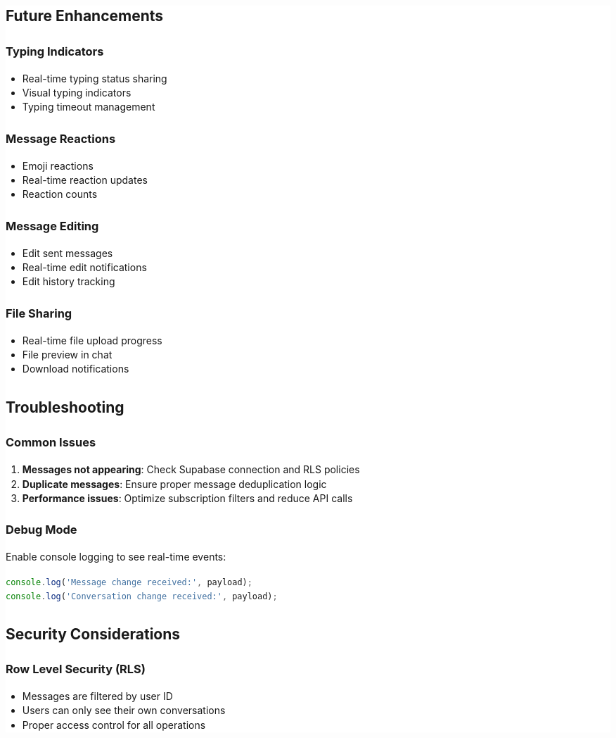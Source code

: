 ## Future Enhancements

### Typing Indicators

- Real-time typing status sharing
- Visual typing indicators
- Typing timeout management

### Message Reactions

- Emoji reactions
- Real-time reaction updates
- Reaction counts

### Message Editing

- Edit sent messages
- Real-time edit notifications
- Edit history tracking

### File Sharing

- Real-time file upload progress
- File preview in chat
- Download notifications

## Troubleshooting

### Common Issues

1. **Messages not appearing**: Check Supabase connection and RLS policies
2. **Duplicate messages**: Ensure proper message deduplication logic
3. **Performance issues**: Optimize subscription filters and reduce API calls

### Debug Mode

Enable console logging to see real-time events:

```typescript
console.log('Message change received:', payload);
console.log('Conversation change received:', payload);
```

## Security Considerations

### Row Level Security (RLS)

- Messages are filtered by user ID
- Users can only see their own conversations
- Proper access control for all operations
